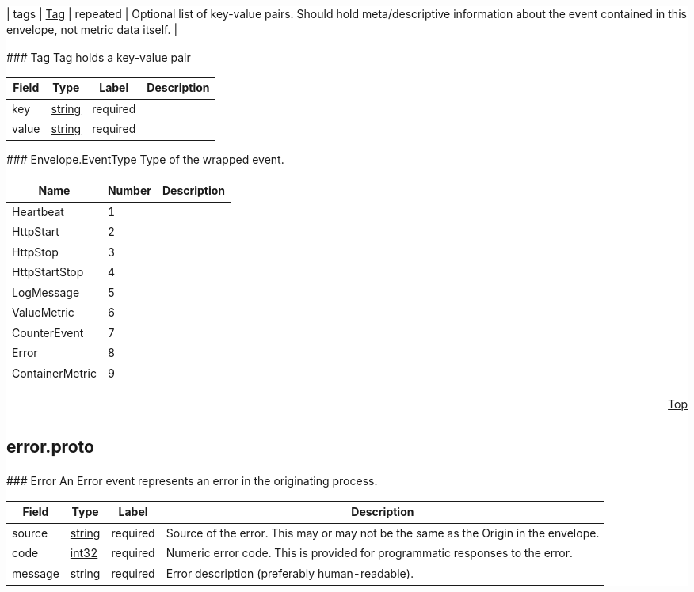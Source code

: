| tags | [Tag](#events.Tag) | repeated | Optional list of key-value pairs. Should hold meta/descriptive information about the event contained in this envelope, not metric data itself. |

<a name="events.Tag"/>
### Tag
Tag holds a key-value pair

| Field | Type | Label | Description |
| ----- | ---- | ----- | ----------- |
| key | [string](#string) | required |  |
| value | [string](#string) | required |  |


<a name="events.Envelope.EventType"/>
### Envelope.EventType
Type of the wrapped event.

| Name | Number | Description |
| ---- | ------ | ----------- |
| Heartbeat | 1 |  |
| HttpStart | 2 |  |
| HttpStop | 3 |  |
| HttpStartStop | 4 |  |
| LogMessage | 5 |  |
| ValueMetric | 6 |  |
| CounterEvent | 7 |  |
| Error | 8 |  |
| ContainerMetric | 9 |  |

<a name="error.proto"/>
<p align="right"><a href="#top">Top</a></p>

## error.proto

<a name="events.Error"/>
### Error
An Error event represents an error in the originating process.

| Field | Type | Label | Description |
| ----- | ---- | ----- | ----------- |
| source | [string](#string) | required | Source of the error. This may or may not be the same as the Origin in the envelope. |
| code | [int32](#int32) | required | Numeric error code. This is provided for programmatic responses to the error. |
| message | [string](#string) | required | Error description (preferably human-readable). |
